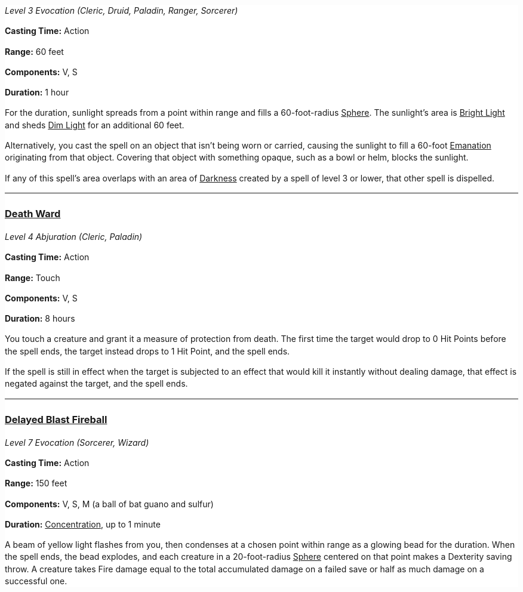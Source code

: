 _Level 3 Evocation (Cleric, Druid, Paladin, Ranger, Sorcerer)_

**Casting Time:** Action

**Range:** 60 feet

**Components:** V, S

**Duration:** 1 hour

For the duration, sunlight spreads from a point within range and fills a 60-foot-radius [Sphere](/sources/dnd/free-rules/rules-glossary#SphereAreaofEffect). The sunlight’s area is [Bright Light](/sources/dnd/free-rules/rules-glossary#BrightLight) and sheds [Dim Light](/sources/dnd/free-rules/rules-glossary#DimLight) for an additional 60 feet.

Alternatively, you cast the spell on an object that isn’t being worn or carried, causing the sunlight to fill a 60-foot [Emanation](/sources/dnd/free-rules/rules-glossary#EmanationAreaofEffect) originating from that object. Covering that object with something opaque, such as a bowl or helm, blocks the sunlight.

If any of this spell’s area overlaps with an area of [Darkness](/sources/dnd/free-rules/rules-glossary#Darkness) created by a spell of level 3 or lower, that other spell is dispelled.

- - -

### [](#DeathWard)[Death Ward](/spells/2619085-death-ward)

_Level 4 Abjuration (Cleric, Paladin)_

**Casting Time:** Action

**Range:** Touch

**Components:** V, S

**Duration:** 8 hours

You touch a creature and grant it a measure of protection from death. The first time the target would drop to 0 Hit Points before the spell ends, the target instead drops to 1 Hit Point, and the spell ends.

If the spell is still in effect when the target is subjected to an effect that would kill it instantly without dealing damage, that effect is negated against the target, and the spell ends.

- - -

### [](#DelayedBlastFireball)[Delayed Blast Fireball](/spells/2619086-delayed-blast-fireball)

_Level 7 Evocation (Sorcerer, Wizard)_

**Casting Time:** Action

**Range:** 150 feet

**Components:** V, S, M (a ball of bat guano and sulfur)

**Duration:** [Concentration](/sources/dnd/free-rules/rules-glossary#Concentration), up to 1 minute

A beam of yellow light flashes from you, then condenses at a chosen point within range as a glowing bead for the duration. When the spell ends, the bead explodes, and each creature in a 20-foot-radius [Sphere](/sources/dnd/free-rules/rules-glossary#SphereAreaofEffect) centered on that point makes a Dexterity saving throw. A creature takes Fire damage equal to the total accumulated damage on a failed save or half as much damage on a successful one.
